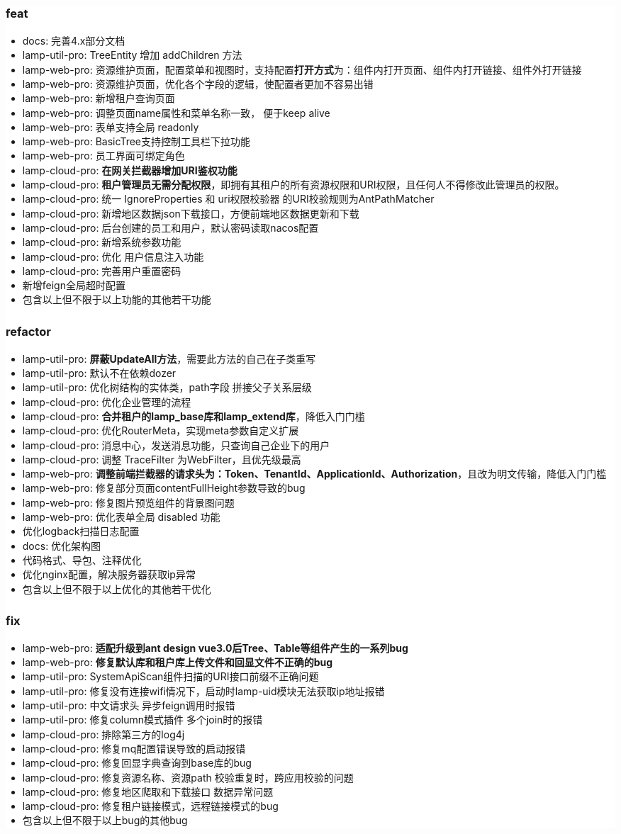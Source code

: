 ### feat
- docs: 完善4.x部分文档
- lamp-util-pro: TreeEntity 增加 addChildren 方法
- lamp-web-pro: 资源维护页面，配置菜单和视图时，支持配置**打开方式**为：组件内打开页面、组件内打开链接、组件外打开链接
- lamp-web-pro: 资源维护页面，优化各个字段的逻辑，使配置者更加不容易出错
- lamp-web-pro: 新增租户查询页面
- lamp-web-pro: 调整页面name属性和菜单名称一致， 便于keep alive
- lamp-web-pro: 表单支持全局 readonly
- lamp-web-pro: BasicTree支持控制工具栏下拉功能
- lamp-web-pro: 员工界面可绑定角色
- lamp-cloud-pro: **在网关拦截器增加URI鉴权功能**
- lamp-cloud-pro: **租户管理员无需分配权限**，即拥有其租户的所有资源权限和URI权限，且任何人不得修改此管理员的权限。
- lamp-cloud-pro: 统一 IgnoreProperties 和 uri权限校验器 的URI校验规则为AntPathMatcher
- lamp-cloud-pro: 新增地区数据json下载接口，方便前端地区数据更新和下载
- lamp-cloud-pro: 后台创建的员工和用户，默认密码读取nacos配置
- lamp-cloud-pro: 新增系统参数功能
- lamp-cloud-pro: 优化 用户信息注入功能
- lamp-cloud-pro: 完善用户重置密码
- 新增feign全局超时配置
- 包含以上但不限于以上功能的其他若干功能

### refactor
- lamp-util-pro: **屏蔽UpdateAll方法**，需要此方法的自己在子类重写
- lamp-util-pro: 默认不在依赖dozer
- lamp-util-pro: 优化树结构的实体类，path字段 拼接父子关系层级
- lamp-cloud-pro: 优化企业管理的流程
- lamp-cloud-pro: **合并租户的lamp_base库和lamp_extend库**，降低入门门槛
- lamp-cloud-pro: 优化RouterMeta，实现meta参数自定义扩展
- lamp-cloud-pro: 消息中心，发送消息功能，只查询自己企业下的用户
- lamp-cloud-pro: 调整 TraceFilter 为WebFilter，且优先级最高
- lamp-web-pro: **调整前端拦截器的请求头为：Token、TenantId、ApplicationId、Authorization**，且改为明文传输，降低入门门槛
- lamp-web-pro: 修复部分页面contentFullHeight参数导致的bug
- lamp-web-pro: 修复图片预览组件的背景图问题
- lamp-web-pro: 优化表单全局 disabled 功能
- 优化logback扫描日志配置
- docs: 优化架构图
- 代码格式、导包、注释优化
- 优化nginx配置，解决服务器获取ip异常
- 包含以上但不限于以上优化的其他若干优化

### fix
- lamp-web-pro: **适配升级到ant design vue3.0后Tree、Table等组件产生的一系列bug**
- lamp-web-pro: **修复默认库和租户库上传文件和回显文件不正确的bug**
- lamp-util-pro: SystemApiScan组件扫描的URI接口前缀不正确问题
- lamp-util-pro: 修复没有连接wifi情况下，启动时lamp-uid模块无法获取ip地址报错
- lamp-util-pro: 中文请求头 异步feign调用时报错
- lamp-util-pro: 修复column模式插件 多个join时的报错
- lamp-cloud-pro: 排除第三方的log4j
- lamp-cloud-pro: 修复mq配置错误导致的启动报错
- lamp-cloud-pro: 修复回显字典查询到base库的bug
- lamp-cloud-pro: 修复资源名称、资源path 校验重复时，跨应用校验的问题
- lamp-cloud-pro: 修复地区爬取和下载接口 数据异常问题
- lamp-cloud-pro: 修复租户链接模式，远程链接模式的bug
- 包含以上但不限于以上bug的其他bug
